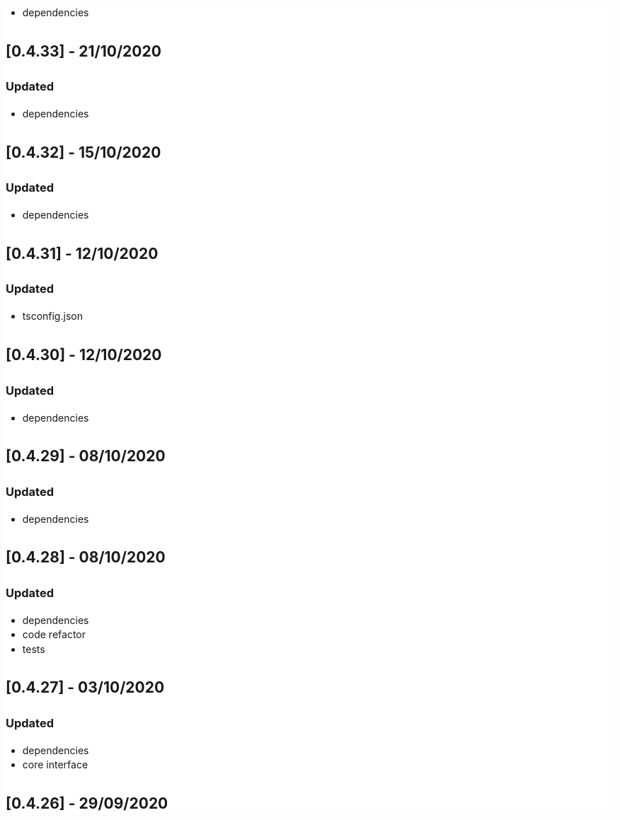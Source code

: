- dependencies

## [0.4.33] - 21/10/2020

### Updated

- dependencies

## [0.4.32] - 15/10/2020

### Updated

- dependencies

## [0.4.31] - 12/10/2020

### Updated

- tsconfig.json

## [0.4.30] - 12/10/2020

### Updated

- dependencies

## [0.4.29] - 08/10/2020

### Updated

- dependencies

## [0.4.28] - 08/10/2020

### Updated

- dependencies
- code refactor
- tests

## [0.4.27] - 03/10/2020

### Updated

- dependencies
- core interface

## [0.4.26] - 29/09/2020

